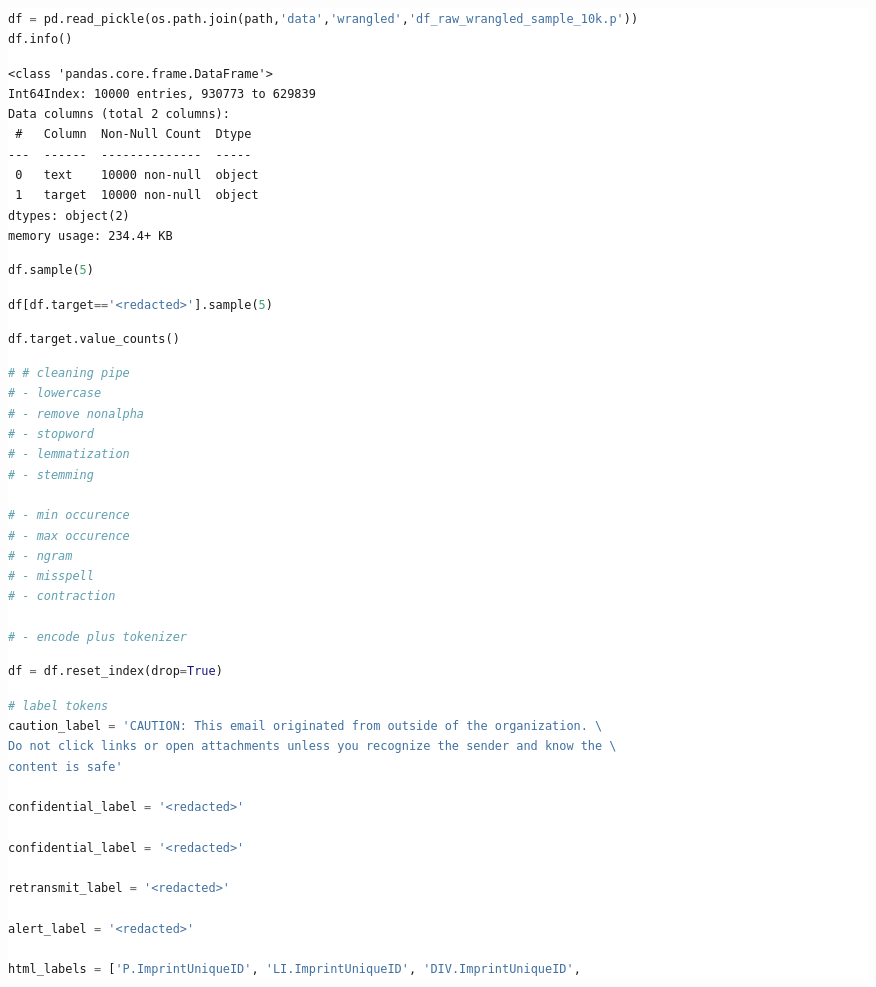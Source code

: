 
```python
df = pd.read_pickle(os.path.join(path,'data','wrangled','df_raw_wrangled_sample_10k.p'))
df.info()
```

    <class 'pandas.core.frame.DataFrame'>
    Int64Index: 10000 entries, 930773 to 629839
    Data columns (total 2 columns):
     #   Column  Non-Null Count  Dtype 
    ---  ------  --------------  ----- 
     0   text    10000 non-null  object
     1   target  10000 non-null  object
    dtypes: object(2)
    memory usage: 234.4+ KB



```python
df.sample(5)
```


```python
df[df.target=='<redacted>'].sample(5)
```


```python
df.target.value_counts()
```


```python
# # cleaning pipe
# - lowercase
# - remove nonalpha
# - stopword
# - lemmatization
# - stemming

# - min occurence
# - max occurence
# - ngram
# - misspell
# - contraction

# - encode plus tokenizer
```


```python
df = df.reset_index(drop=True)
```


```python
# label tokens
caution_label = 'CAUTION: This email originated from outside of the organization. \
Do not click links or open attachments unless you recognize the sender and know the \
content is safe'

confidential_label = '<redacted>'

confidential_label = '<redacted>'

retransmit_label = '<redacted>'

alert_label = '<redacted>'

html_labels = ['P.ImprintUniqueID', 'LI.ImprintUniqueID', 'DIV.ImprintUniqueID',
```